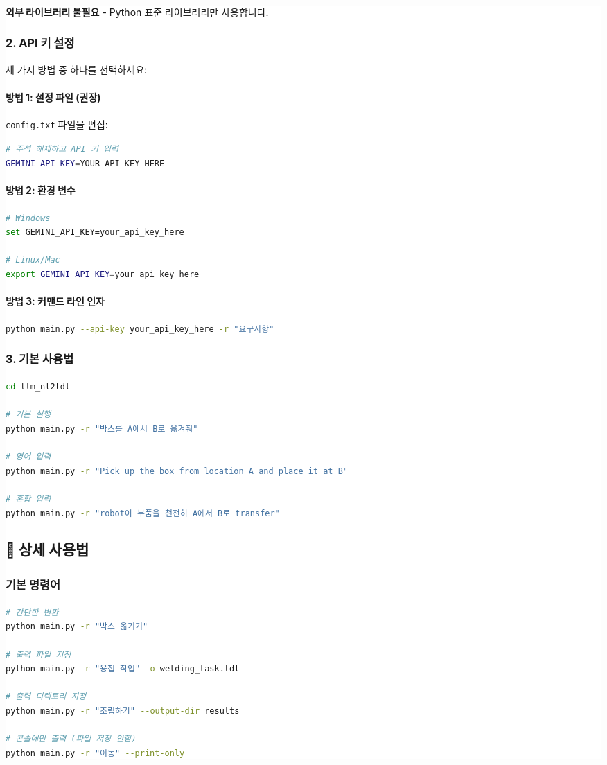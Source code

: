**외부 라이브러리 불필요** - Python 표준 라이브러리만 사용합니다.

### 2. API 키 설정

세 가지 방법 중 하나를 선택하세요:

#### 방법 1: 설정 파일 (권장)

`config.txt` 파일을 편집:

```bash
# 주석 해제하고 API 키 입력
GEMINI_API_KEY=YOUR_API_KEY_HERE
```

#### 방법 2: 환경 변수

```bash
# Windows
set GEMINI_API_KEY=your_api_key_here

# Linux/Mac
export GEMINI_API_KEY=your_api_key_here
```

#### 방법 3: 커맨드 라인 인자

```bash
python main.py --api-key your_api_key_here -r "요구사항"
```

### 3. 기본 사용법

```bash
cd llm_nl2tdl

# 기본 실행
python main.py -r "박스를 A에서 B로 옮겨줘"

# 영어 입력
python main.py -r "Pick up the box from location A and place it at B"

# 혼합 입력
python main.py -r "robot이 부품을 천천히 A에서 B로 transfer"
```

## 📖 상세 사용법

### 기본 명령어

```bash
# 간단한 변환
python main.py -r "박스 옮기기"

# 출력 파일 지정
python main.py -r "용접 작업" -o welding_task.tdl

# 출력 디렉토리 지정
python main.py -r "조립하기" --output-dir results

# 콘솔에만 출력 (파일 저장 안함)
python main.py -r "이동" --print-only
```
